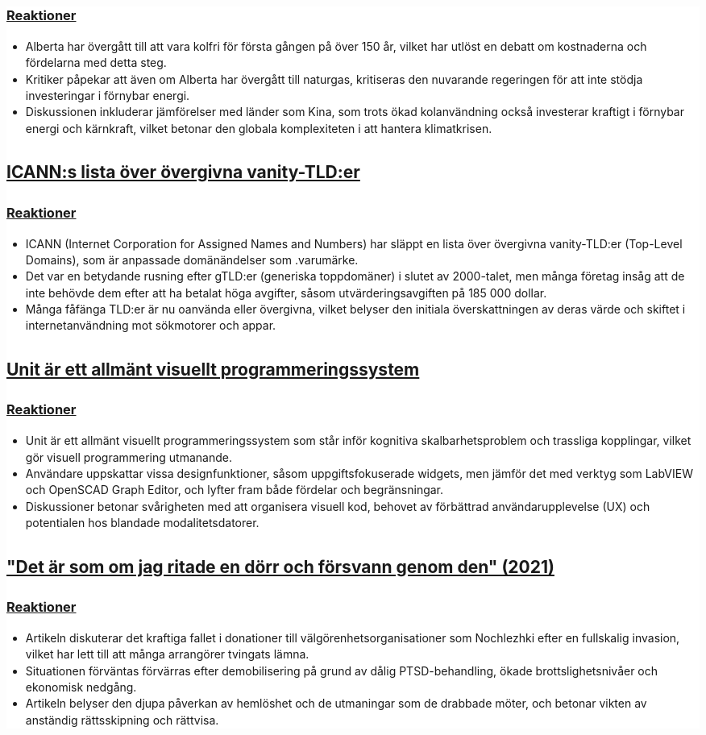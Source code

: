 ### [Reaktioner](https://news.ycombinator.com/item?id=40905706)

- Alberta har övergått till att vara kolfri för första gången på över 150 år, vilket har utlöst en debatt om kostnaderna och fördelarna med detta steg.
- Kritiker påpekar att även om Alberta har övergått till naturgas, kritiseras den nuvarande regeringen för att inte stödja investeringar i förnybar energi.
- Diskussionen inkluderar jämförelser med länder som Kina, som trots ökad kolanvändning också investerar kraftigt i förnybar energi och kärnkraft, vilket betonar den globala komplexiteten i att hantera klimatkrisen.

## [ICANN:s lista över övergivna vanity-TLD:er](https://www.icann.org/resources/pages/gtld-registry-agreement-termination-2015-10-09-en)

### [Reaktioner](https://news.ycombinator.com/item?id=40899778)

- ICANN (Internet Corporation for Assigned Names and Numbers) har släppt en lista över övergivna vanity-TLD:er (Top-Level Domains), som är anpassade domänändelser som .varumärke.
- Det var en betydande rusning efter gTLD:er (generiska toppdomäner) i slutet av 2000-talet, men många företag insåg att de inte behövde dem efter att ha betalat höga avgifter, såsom utvärderingsavgiften på 185 000 dollar.
- Många fåfänga TLD:er är nu oanvända eller övergivna, vilket belyser den initiala överskattningen av deras värde och skiftet i internetanvändning mot sökmotorer och appar.

## [Unit är ett allmänt visuellt programmeringssystem](https://unit.software/)

### [Reaktioner](https://news.ycombinator.com/item?id=40900029)

- Unit är ett allmänt visuellt programmeringssystem som står inför kognitiva skalbarhetsproblem och trassliga kopplingar, vilket gör visuell programmering utmanande.
- Användare uppskattar vissa designfunktioner, såsom uppgiftsfokuserade widgets, men jämför det med verktyg som LabVIEW och OpenSCAD Graph Editor, och lyfter fram både fördelar och begränsningar.
- Diskussioner betonar svårigheten med att organisera visuell kod, behovet av förbättrad användarupplevelse (UX) och potentialen hos blandade modalitetsdatorer.

## ["Det är som om jag ritade en dörr och försvann genom den" (2021)](https://meduza.io/en/feature/2021/04/01/it-s-like-i-drew-a-door-and-disappeared-through-it)

### [Reaktioner](https://news.ycombinator.com/item?id=40902604)

- Artikeln diskuterar det kraftiga fallet i donationer till välgörenhetsorganisationer som Nochlezhki efter en fullskalig invasion, vilket har lett till att många arrangörer tvingats lämna.
- Situationen förväntas förvärras efter demobilisering på grund av dålig PTSD-behandling, ökade brottslighetsnivåer och ekonomisk nedgång.
- Artikeln belyser den djupa påverkan av hemlöshet och de utmaningar som de drabbade möter, och betonar vikten av anständig rättsskipning och rättvisa.

